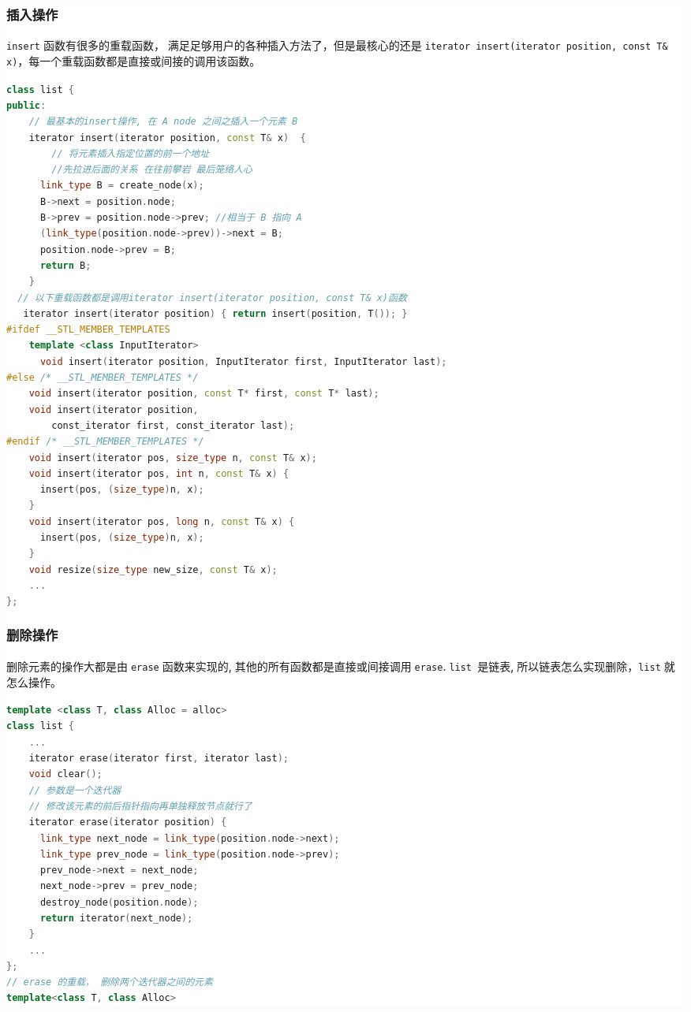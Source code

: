 ### 插入操作

`insert`  函数有很多的重载函数， 满足足够用户的各种插入方法了，但是最核心的还是 `iterator insert(iterator position, const T& x)`，每一个重载函数都是直接或间接的调用该函数。

```c++
class list {
public:
    // 最基本的insert操作, 在 A node 之间之插入一个元素 B
    iterator insert(iterator position, const T& x)  {
        // 将元素插入指定位置的前一个地址
        //先拉进后面的关系 在往前攀岩 最后笼络人心
      link_type B = create_node(x);
      B->next = position.node;
      B->prev = position.node->prev; //相当于 B 指向 A
      (link_type(position.node->prev))->next = B;
      position.node->prev = B;
      return B;
    }
  // 以下重载函数都是调用iterator insert(iterator position, const T& x)函数
   iterator insert(iterator position) { return insert(position, T()); }
#ifdef __STL_MEMBER_TEMPLATES
    template <class InputIterator>
      void insert(iterator position, InputIterator first, InputIterator last);
#else /* __STL_MEMBER_TEMPLATES */
    void insert(iterator position, const T* first, const T* last);
    void insert(iterator position,
        const_iterator first, const_iterator last);
#endif /* __STL_MEMBER_TEMPLATES */
    void insert(iterator pos, size_type n, const T& x);
    void insert(iterator pos, int n, const T& x) {
      insert(pos, (size_type)n, x);
    }
    void insert(iterator pos, long n, const T& x) {
      insert(pos, (size_type)n, x);
    }
    void resize(size_type new_size, const T& x);
    ...
};
```

### 删除操作

删除元素的操作大都是由 `erase` 函数来实现的, 其他的所有函数都是直接或间接调用 `erase`. `list `是链表, 所以链表怎么实现删除，`list`  就 怎么操作。

```c++
template <class T, class Alloc = alloc>
class list {
    ...
	iterator erase(iterator first, iterator last);
    void clear();   
    // 参数是一个迭代器
    // 修改该元素的前后指针指向再单独释放节点就行了
	iterator erase(iterator position) {
      link_type next_node = link_type(position.node->next);
      link_type prev_node = link_type(position.node->prev);
      prev_node->next = next_node;
      next_node->prev = prev_node;
      destroy_node(position.node);
      return iterator(next_node);
    }
    ...
};
// erase 的重载， 删除两个迭代器之间的元素
template<class T, class Alloc>
```